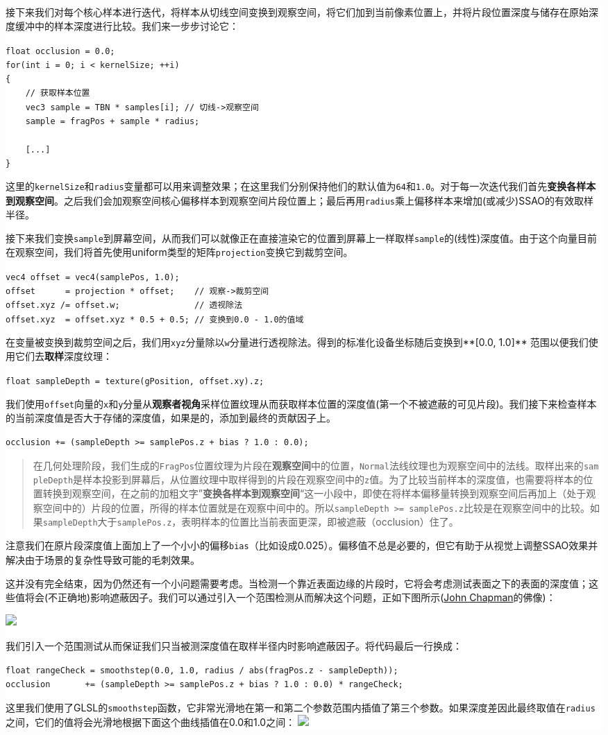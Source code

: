 接下来我们对每个核心样本进行迭代，将样本从切线空间变换到观察空间，将它们加到当前像素位置上，并将片段位置深度与储存在原始深度缓冲中的样本深度进行比较。我们来一步步讨论它：
```
float occlusion = 0.0;
for(int i = 0; i < kernelSize; ++i)
{
    // 获取样本位置
    vec3 sample = TBN * samples[i]; // 切线->观察空间
    sample = fragPos + sample * radius; 

    [...]
}
```
这里的`kernelSize`和`radius`变量都可以用来调整效果；在这里我们分别保持他们的默认值为`64`和`1.0`。对于每一次迭代我们首先**变换各样本到观察空间**。之后我们会加观察空间核心偏移样本到观察空间片段位置上；最后再用`radius`乘上偏移样本来增加(或减少)SSAO的有效取样半径。

接下来我们变换`sample`到屏幕空间，从而我们可以就像正在直接渲染它的位置到屏幕上一样取样`sample`的(线性)深度值。由于这个向量目前在观察空间，我们将首先使用uniform类型的矩阵`projection`变换它到裁剪空间。
```
vec4 offset = vec4(samplePos, 1.0);
offset      = projection * offset;    // 观察->裁剪空间
offset.xyz /= offset.w;               // 透视除法
offset.xyz  = offset.xyz * 0.5 + 0.5; // 变换到0.0 - 1.0的值域
```

在变量被变换到裁剪空间之后，我们用`xyz`分量除以`w`分量进行透视除法。得到的标准化设备坐标随后变换到**\[0.0, 1.0\]** 范围以便我们使用它们去**取样**深度纹理：
```
float sampleDepth = texture(gPosition, offset.xy).z;
```

我们使用`offset`向量的`x`和`y`分量从**观察者视角**采样位置纹理从而获取样本位置的深度值(第一个不被遮蔽的可见片段)。我们接下来检查样本的当前深度值是否大于存储的深度值，如果是的，添加到最终的贡献因子上。
```
occlusion += (sampleDepth >= samplePos.z + bias ? 1.0 : 0.0);
```

> 在几何处理阶段，我们生成的`FragPos`位置纹理为片段在**观察空间**中的位置，`Normal`法线纹理也为观察空间中的法线。取样出来的`sampleDepth`是样本投影到屏幕后，从位置纹理中取样得到的片段在观察空间中的`z`值。为了比较当前样本的深度值，也需要将样本的位置转换到观察空间，在之前的加粗文字”**变换各样本到观察空间**“这一小段中，即使在将样本偏移量转换到观察空间后再加上（处于观察空间中的）片段的位置，所得的样本位置就是在观察中间中的。所以`sampleDepth >= samplePos.z`比较是在观察空间中的比较。如果`sampleDepth`大于`samplePos.z`，表明样本的位置比当前表面更深，即被遮蔽（occlusion）住了。

注意我们在原片段深度值上面加上了一个小小的偏移`bias`（比如设成0.025）。偏移值不总是必要的，但它有助于从视觉上调整SSAO效果并解决由于场景的复杂性导致可能的毛刺效果。

这并没有完全结束，因为仍然还有一个小问题需要考虑。当检测一个靠近表面边缘的片段时，它将会考虑测试表面之下的表面的深度值；这些值将会(不正确地)影响遮蔽因子。我们可以通过引入一个范围检测从而解决这个问题，正如下图所示([John Chapman](http://john-chapman-graphics.blogspot.com/)的佛像)：

![](https://learnopengl-cn.github.io/img/05/09/ssao_range_check.png)

我们引入一个范围测试从而保证我们只当被测深度值在取样半径内时影响遮蔽因子。将代码最后一行换成：
```
float rangeCheck = smoothstep(0.0, 1.0, radius / abs(fragPos.z - sampleDepth));
occlusion       += (sampleDepth >= samplePos.z + bias ? 1.0 : 0.0) * rangeCheck;
```

这里我们使用了GLSL的`smoothstep`函数，它非常光滑地在第一和第二个参数范围内插值了第三个参数。如果深度差因此最终取值在`radius`之间，它们的值将会光滑地根据下面这个曲线插值在0.0和1.0之间：
![](https://learnopengl-cn.github.io/img/05/09/ssao_smoothstep.png)
